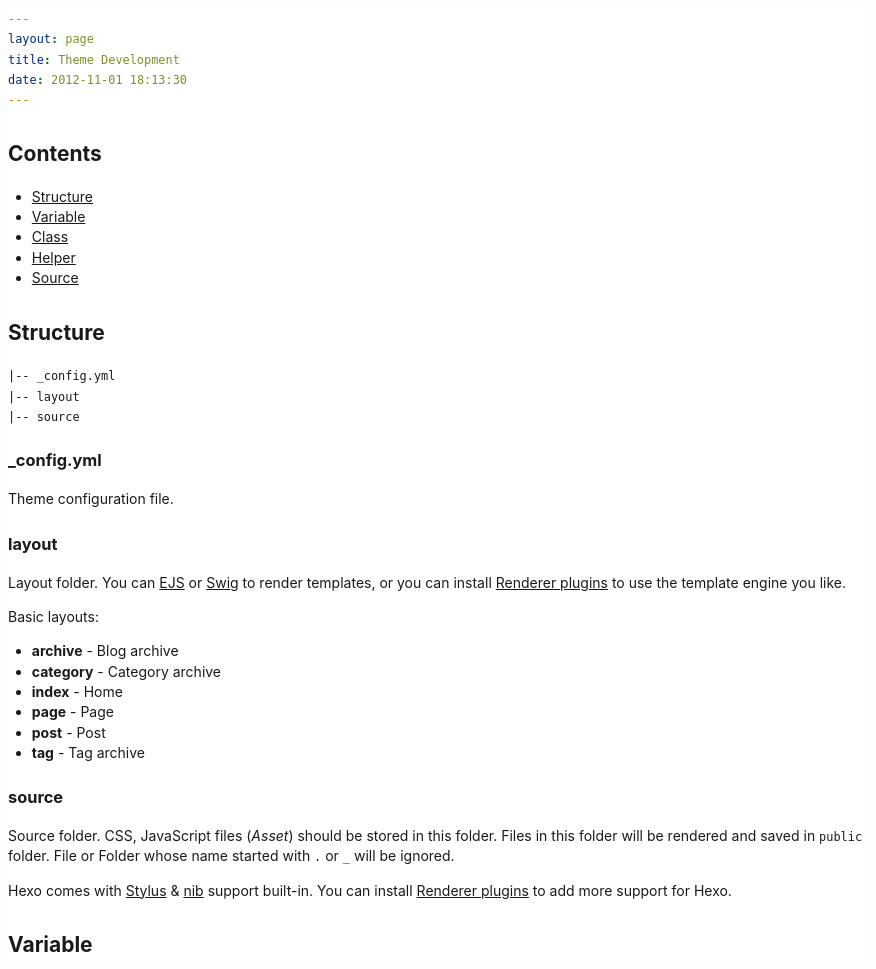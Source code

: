 ```yaml
---
layout: page
title: Theme Development
date: 2012-11-01 18:13:30
---
```


## Contents

- [Structure](#structure)
- [Variable](#variable)
- [Class](#class)
- [Helper](#helper)
- [Source](#source)

<a id="structure"></a>
## Structure

``` plain
|-- _config.yml
|-- layout
|-- source
```

### _config.yml

Theme configuration file.

### layout

Layout folder. You can [EJS] or [Swig] to render templates, or you can install [Renderer plugins] to use the template engine you like.

Basic layouts:

- **archive** - Blog archive
- **category** - Category archive
- **index** - Home
- **page** - Page
- **post** - Post
- **tag** - Tag archive

### source

Source folder. CSS, JavaScript files (*Asset*) should be stored in this folder. Files in this folder will be rendered and saved in `public` folder. File or Folder whose name started with `.` or `_` will be ignored.

Hexo comes with [Stylus] & [nib] support built-in. You can install [Renderer plugins] to add more support for Hexo.

<a id="variable"></a>
## Variable


[EJS]: https://github.com/visionmedia/ejs
[Swig]: http://paularmstrong.github.com/swig/
[Stylus]: http://learnboost.github.com/stylus/
[nib]: http://visionmedia.github.com/nib/
[Renderer plugins]: ../plugins/#renderer
[Helper plugins]: ../plugins/#helper
[express-partials]: https://github.com/publicclass/express-partials
[Moment.js]: http://momentjs.com/
[fs.Stats]: http://nodejs.org/api/fs.html#fs_class_fs_stats
[Collection class]: #collection
[Taxonomy class]: #taxonomy
[Paginator class]: #paginator
